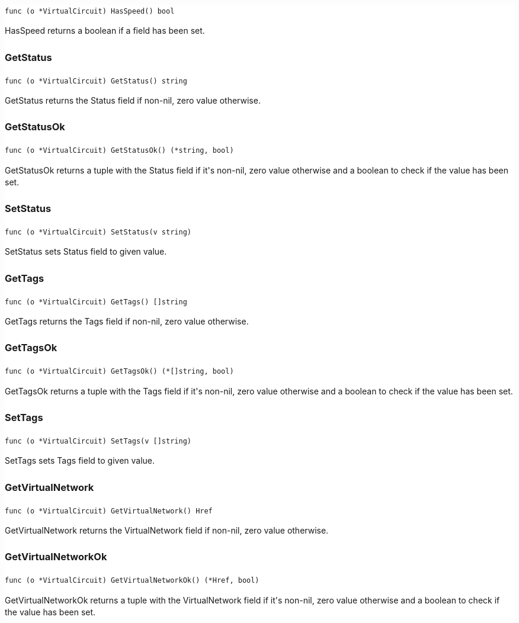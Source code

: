 `func (o *VirtualCircuit) HasSpeed() bool`

HasSpeed returns a boolean if a field has been set.

### GetStatus

`func (o *VirtualCircuit) GetStatus() string`

GetStatus returns the Status field if non-nil, zero value otherwise.

### GetStatusOk

`func (o *VirtualCircuit) GetStatusOk() (*string, bool)`

GetStatusOk returns a tuple with the Status field if it's non-nil, zero value otherwise
and a boolean to check if the value has been set.

### SetStatus

`func (o *VirtualCircuit) SetStatus(v string)`

SetStatus sets Status field to given value.


### GetTags

`func (o *VirtualCircuit) GetTags() []string`

GetTags returns the Tags field if non-nil, zero value otherwise.

### GetTagsOk

`func (o *VirtualCircuit) GetTagsOk() (*[]string, bool)`

GetTagsOk returns a tuple with the Tags field if it's non-nil, zero value otherwise
and a boolean to check if the value has been set.

### SetTags

`func (o *VirtualCircuit) SetTags(v []string)`

SetTags sets Tags field to given value.


### GetVirtualNetwork

`func (o *VirtualCircuit) GetVirtualNetwork() Href`

GetVirtualNetwork returns the VirtualNetwork field if non-nil, zero value otherwise.

### GetVirtualNetworkOk

`func (o *VirtualCircuit) GetVirtualNetworkOk() (*Href, bool)`

GetVirtualNetworkOk returns a tuple with the VirtualNetwork field if it's non-nil, zero value otherwise
and a boolean to check if the value has been set.
